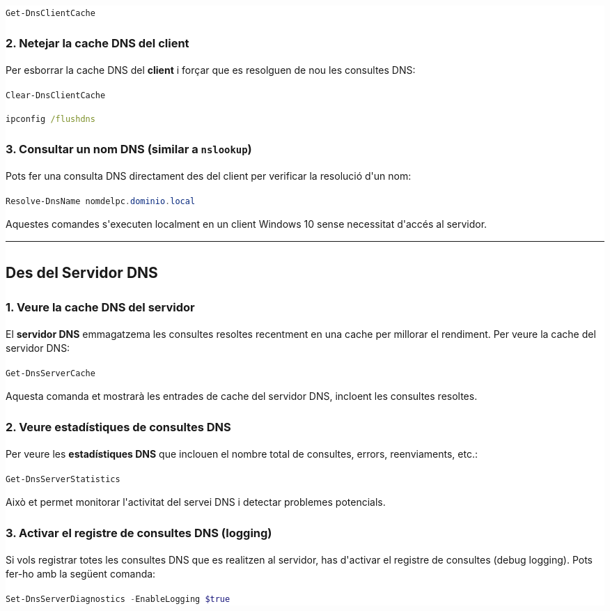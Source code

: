 ```powershell
Get-DnsClientCache
```

### 2. **Netejar la cache DNS del client**
Per esborrar la cache DNS del **client** i forçar que es resolguen de nou les consultes DNS:

```powershell
Clear-DnsClientCache
```

```cmd
ipconfig /flushdns
```

### 3. **Consultar un nom DNS (similar a `nslookup`)**
Pots fer una consulta DNS directament des del client per verificar la resolució d'un nom:

```powershell
Resolve-DnsName nomdelpc.dominio.local
```

Aquestes comandes s'executen localment en un client Windows 10 sense necessitat d'accés al servidor.

---

## Des del **Servidor DNS**

### 1. **Veure la cache DNS del servidor**
El **servidor DNS** emmagatzema les consultes resoltes recentment en una cache per millorar el rendiment. Per veure la cache del servidor DNS:

```powershell
Get-DnsServerCache
```

Aquesta comanda et mostrarà les entrades de cache del servidor DNS, incloent les consultes resoltes.

### 2. **Veure estadístiques de consultes DNS**
Per veure les **estadístiques DNS** que inclouen el nombre total de consultes, errors, reenviaments, etc.:

```powershell
Get-DnsServerStatistics
```

Això et permet monitorar l'activitat del servei DNS i detectar problemes potencials.

### 3. **Activar el registre de consultes DNS (logging)**
Si vols registrar totes les consultes DNS que es realitzen al servidor, has d'activar el registre de consultes (debug logging). Pots fer-ho amb la següent comanda:

```powershell
Set-DnsServerDiagnostics -EnableLogging $true
```
